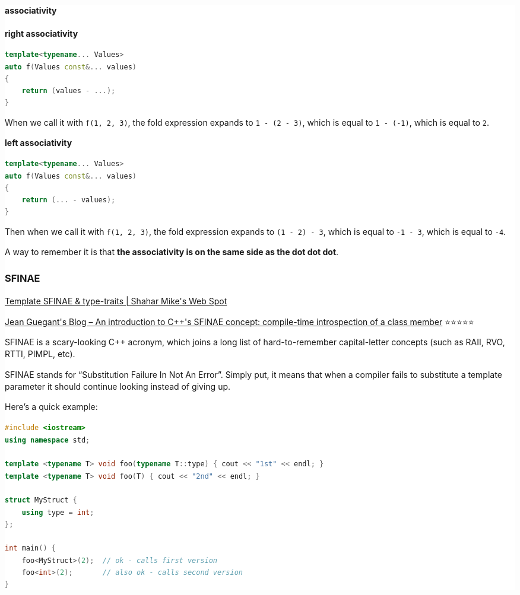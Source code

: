 







#### associativity

**right associativity**

```c++
template<typename... Values>
auto f(Values const&... values)
{
    return (values - ...);
}
```

When we call it with `f(1, 2, 3)`, the fold expression expands to `1 - (2 - 3)`, which is equal to `1 - (-1)`, which is equal to `2`.



**left associativity**

```c++
template<typename... Values>
auto f(Values const&... values)
{
    return (... - values);
}
```

Then when we call it with `f(1, 2, 3)`, the fold expression expands to `(1 - 2) - 3`, which is equal to `-1 - 3`, which is equal to `-4`.

A way to remember it is that **the associativity is on the same side as the dot dot dot**.







### SFINAE

[Template SFINAE & type-traits | Shahar Mike's Web Spot](https://shaharmike.com/cpp/sfinae/)

[Jean Guegant's Blog – An introduction to C++'s SFINAE concept: compile-time introspection of a class member](https://jguegant.github.io/blogs/tech/sfinae-introduction.html) ⭐⭐⭐⭐⭐



SFINAE is a scary-looking C++ acronym, which joins a long list of hard-to-remember capital-letter concepts (such as RAII, RVO, RTTI, PIMPL, etc).

SFINAE stands for “Substitution Failure In Not An Error”. Simply put, it means that when a compiler fails to substitute a template parameter it should continue looking instead of giving up.

Here’s a quick example:

```cpp
#include <iostream>
using namespace std;

template <typename T> void foo(typename T::type) { cout << "1st" << endl; }
template <typename T> void foo(T) { cout << "2nd" << endl; }

struct MyStruct {
    using type = int;
};

int main() {
    foo<MyStruct>(2);  // ok - calls first version
    foo<int>(2);       // also ok - calls second version
}
```